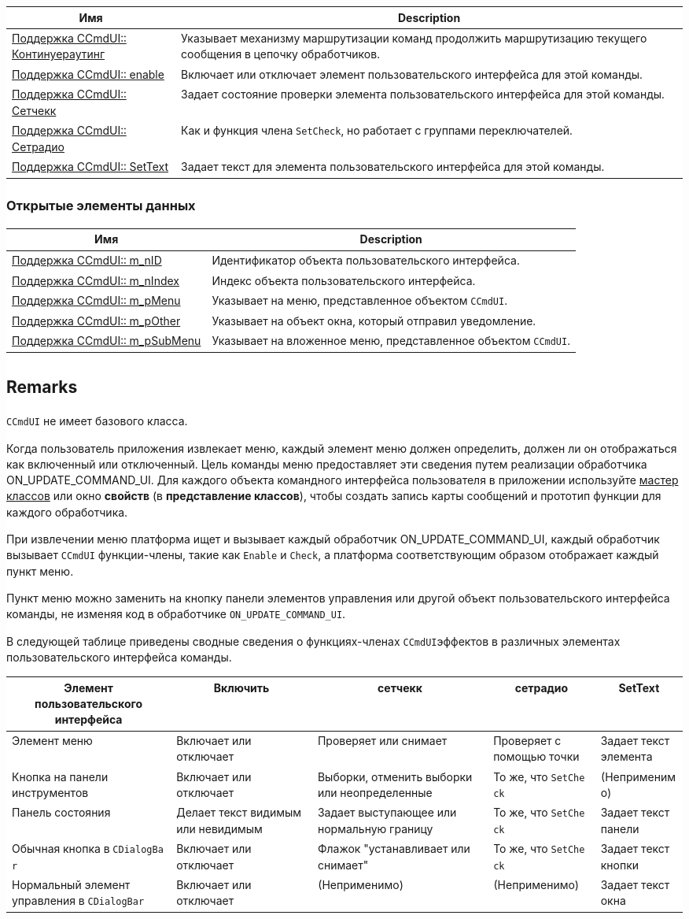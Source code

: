 |Имя|Description|
|----------|-----------------|
|[Поддержка CCmdUI:: Континуераутинг](#continuerouting)|Указывает механизму маршрутизации команд продолжить маршрутизацию текущего сообщения в цепочку обработчиков.|
|[Поддержка CCmdUI:: enable](#enable)|Включает или отключает элемент пользовательского интерфейса для этой команды.|
|[Поддержка CCmdUI:: Сетчекк](#setcheck)|Задает состояние проверки элемента пользовательского интерфейса для этой команды.|
|[Поддержка CCmdUI:: Сетрадио](#setradio)|Как и функция члена `SetCheck`, но работает с группами переключателей.|
|[Поддержка CCmdUI:: SetText](#settext)|Задает текст для элемента пользовательского интерфейса для этой команды.|

### <a name="public-data-members"></a>Открытые элементы данных

|Имя|Description|
|----------|-----------------|
|[Поддержка CCmdUI:: m_nID](#m_nid)|Идентификатор объекта пользовательского интерфейса.|
|[Поддержка CCmdUI:: m_nIndex](#m_nindex)|Индекс объекта пользовательского интерфейса.|
|[Поддержка CCmdUI:: m_pMenu](#m_pmenu)|Указывает на меню, представленное объектом `CCmdUI`.|
|[Поддержка CCmdUI:: m_pOther](#m_pother)|Указывает на объект окна, который отправил уведомление.|
|[Поддержка CCmdUI:: m_pSubMenu](#m_psubmenu)|Указывает на вложенное меню, представленное объектом `CCmdUI`.|

## <a name="remarks"></a>Remarks

`CCmdUI` не имеет базового класса.

Когда пользователь приложения извлекает меню, каждый элемент меню должен определить, должен ли он отображаться как включенный или отключенный. Цель команды меню предоставляет эти сведения путем реализации обработчика ON_UPDATE_COMMAND_UI. Для каждого объекта командного интерфейса пользователя в приложении используйте [мастер классов](mfc-class-wizard.md) или окно **свойств** (в **представление классов**), чтобы создать запись карты сообщений и прототип функции для каждого обработчика.

При извлечении меню платформа ищет и вызывает каждый обработчик ON_UPDATE_COMMAND_UI, каждый обработчик вызывает `CCmdUI` функции-члены, такие как `Enable` и `Check`, а платформа соответствующим образом отображает каждый пункт меню.

Пункт меню можно заменить на кнопку панели элементов управления или другой объект пользовательского интерфейса команды, не изменяя код в обработчике `ON_UPDATE_COMMAND_UI`.

В следующей таблице приведены сводные сведения о функциях-членах `CCmdUI`эффектов в различных элементах пользовательского интерфейса команды.

|Элемент пользовательского интерфейса|Включить|сетчекк|сетрадио|SetText|
|--------------------------|------------|--------------|--------------|-------------|
|Элемент меню|Включает или отключает|Проверяет или снимает|Проверяет с помощью точки|Задает текст элемента|
|Кнопка на панели инструментов|Включает или отключает|Выборки, отменить выборки или неопределенные|То же, что `SetCheck`|(Неприменимо)|
|Панель состояния|Делает текст видимым или невидимым|Задает выступающее или нормальную границу|То же, что `SetCheck`|Задает текст панели|
|Обычная кнопка в `CDialogBar`|Включает или отключает|Флажок "устанавливает или снимает"|То же, что `SetCheck`|Задает текст кнопки|
|Нормальный элемент управления в `CDialogBar`|Включает или отключает|(Неприменимо)|(Неприменимо)|Задает текст окна|
